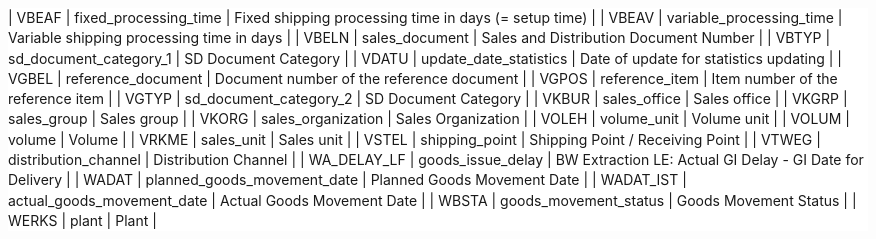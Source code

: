 | VBEAF | fixed_processing_time | Fixed shipping processing time in days (= setup time) |
| VBEAV | variable_processing_time | Variable shipping processing time in days |
| VBELN | sales_document | Sales and Distribution Document Number |
| VBTYP | sd_document_category_1 | SD Document Category |
| VDATU | update_date_statistics | Date of update for statistics updating |
| VGBEL | reference_document | Document number of the reference document |
| VGPOS | reference_item | Item number of the reference item |
| VGTYP | sd_document_category_2 | SD Document Category |
| VKBUR | sales_office | Sales office |
| VKGRP | sales_group | Sales group |
| VKORG | sales_organization | Sales Organization |
| VOLEH | volume_unit | Volume unit |
| VOLUM | volume | Volume |
| VRKME | sales_unit | Sales unit |
| VSTEL | shipping_point | Shipping Point / Receiving Point |
| VTWEG | distribution_channel | Distribution Channel |
| WA_DELAY_LF | goods_issue_delay | BW Extraction LE: Actual GI Delay - GI Date for Delivery |
| WADAT | planned_goods_movement_date | Planned Goods Movement Date |
| WADAT_IST | actual_goods_movement_date | Actual Goods Movement Date |
| WBSTA | goods_movement_status | Goods Movement Status |
| WERKS | plant | Plant |
